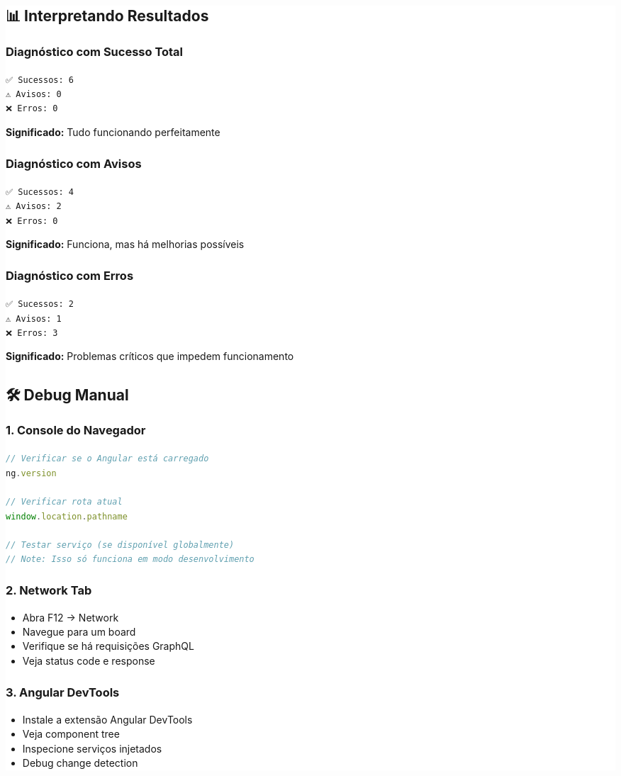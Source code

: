 ## 📊 Interpretando Resultados

### Diagnóstico com Sucesso Total
```
✅ Sucessos: 6
⚠️ Avisos: 0  
❌ Erros: 0
```
**Significado:** Tudo funcionando perfeitamente

### Diagnóstico com Avisos
```
✅ Sucessos: 4
⚠️ Avisos: 2
❌ Erros: 0
```
**Significado:** Funciona, mas há melhorias possíveis

### Diagnóstico com Erros
```
✅ Sucessos: 2
⚠️ Avisos: 1
❌ Erros: 3
```
**Significado:** Problemas críticos que impedem funcionamento

## 🛠️ Debug Manual

### 1. Console do Navegador
```javascript
// Verificar se o Angular está carregado
ng.version

// Verificar rota atual
window.location.pathname

// Testar serviço (se disponível globalmente)
// Note: Isso só funciona em modo desenvolvimento
```

### 2. Network Tab
- Abra F12 → Network
- Navegue para um board
- Verifique se há requisições GraphQL
- Veja status code e response

### 3. Angular DevTools
- Instale a extensão Angular DevTools
- Veja component tree
- Inspecione serviços injetados
- Debug change detection
